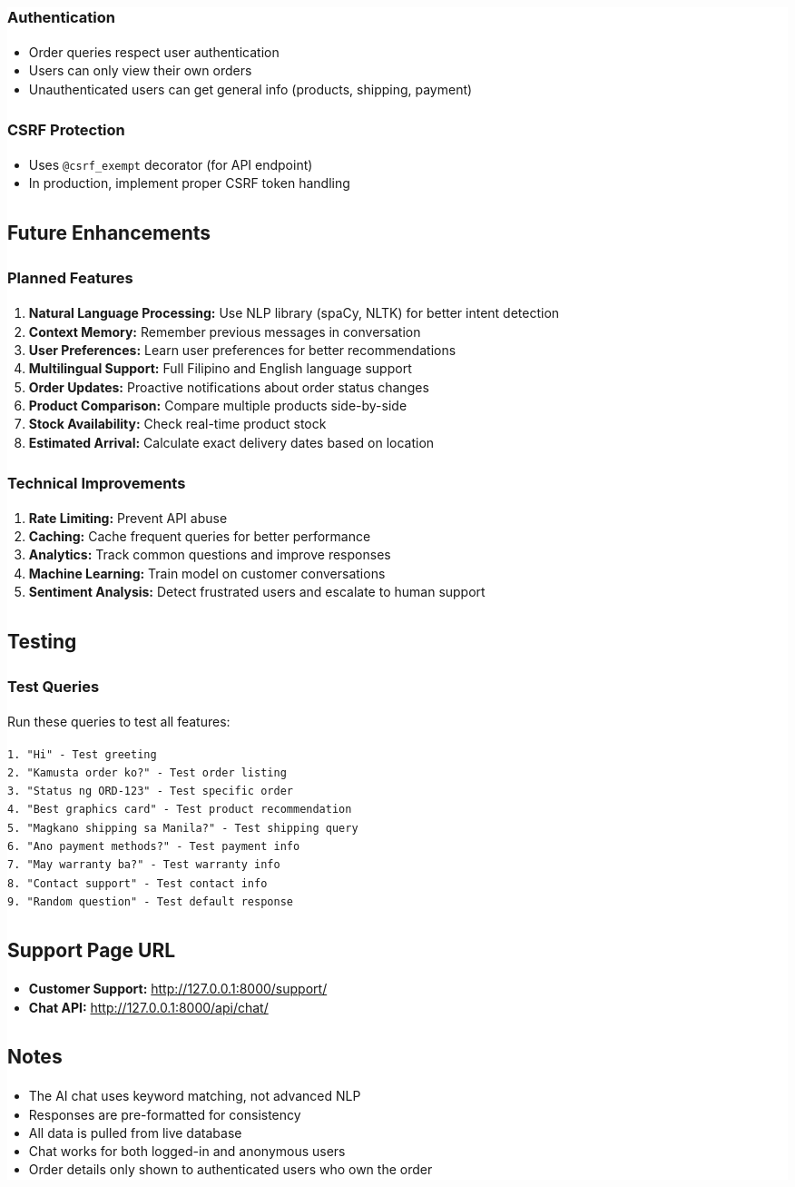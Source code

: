 ### Authentication
- Order queries respect user authentication
- Users can only view their own orders
- Unauthenticated users can get general info (products, shipping, payment)

### CSRF Protection
- Uses `@csrf_exempt` decorator (for API endpoint)
- In production, implement proper CSRF token handling

## Future Enhancements

### Planned Features
1. **Natural Language Processing:** Use NLP library (spaCy, NLTK) for better intent detection
2. **Context Memory:** Remember previous messages in conversation
3. **User Preferences:** Learn user preferences for better recommendations
4. **Multilingual Support:** Full Filipino and English language support
5. **Order Updates:** Proactive notifications about order status changes
6. **Product Comparison:** Compare multiple products side-by-side
7. **Stock Availability:** Check real-time product stock
8. **Estimated Arrival:** Calculate exact delivery dates based on location

### Technical Improvements
1. **Rate Limiting:** Prevent API abuse
2. **Caching:** Cache frequent queries for better performance
3. **Analytics:** Track common questions and improve responses
4. **Machine Learning:** Train model on customer conversations
5. **Sentiment Analysis:** Detect frustrated users and escalate to human support

## Testing

### Test Queries
Run these queries to test all features:

```
1. "Hi" - Test greeting
2. "Kamusta order ko?" - Test order listing
3. "Status ng ORD-123" - Test specific order
4. "Best graphics card" - Test product recommendation
5. "Magkano shipping sa Manila?" - Test shipping query
6. "Ano payment methods?" - Test payment info
7. "May warranty ba?" - Test warranty info
8. "Contact support" - Test contact info
9. "Random question" - Test default response
```

## Support Page URL
- **Customer Support:** http://127.0.0.1:8000/support/
- **Chat API:** http://127.0.0.1:8000/api/chat/

## Notes
- The AI chat uses keyword matching, not advanced NLP
- Responses are pre-formatted for consistency
- All data is pulled from live database
- Chat works for both logged-in and anonymous users
- Order details only shown to authenticated users who own the order

